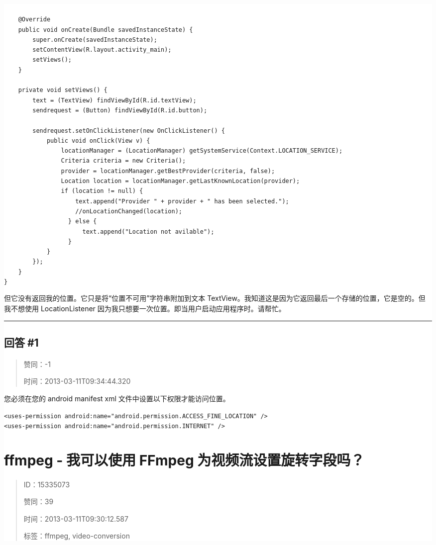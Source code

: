 ```

    @Override
    public void onCreate(Bundle savedInstanceState) {
        super.onCreate(savedInstanceState);
        setContentView(R.layout.activity_main);
        setViews();
    }

    private void setViews() {
        text = (TextView) findViewById(R.id.textView);
        sendrequest = (Button) findViewById(R.id.button);

        sendrequest.setOnClickListener(new OnClickListener() {
            public void onClick(View v) {
                locationManager = (LocationManager) getSystemService(Context.LOCATION_SERVICE);
                Criteria criteria = new Criteria();
                provider = locationManager.getBestProvider(criteria, false);
                Location location = locationManager.getLastKnownLocation(provider);
                if (location != null) {
                    text.append("Provider " + provider + " has been selected.");
                    //onLocationChanged(location);
                  } else {
                      text.append("Location not avilable");
                  }
            }
        });
    }
} 
```

但它没有返回我的位置。它只是将“位置不可用”字符串附加到文本 TextView。我知道这是因为它返回最后一个存储的位置，它是空的。但我不想使用 LocationListener 因为我只想要一次位置。即当用户启动应用程序时。请帮忙。

* * *

## 回答 #1

> 赞同：-1
> 
> 时间：2013-03-11T09:34:44.320

您必须在您的 android manifest xml 文件中设置以下权限才能访问位置。

```
<uses-permission android:name="android.permission.ACCESS_FINE_LOCATION" />
<uses-permission android:name="android.permission.INTERNET" /> 
```

# ffmpeg - 我可以使用 FFmpeg 为视频流设置旋转字段吗？

> ID：15335073
> 
> 赞同：39
> 
> 时间：2013-03-11T09:30:12.587
> 
> 标签：ffmpeg, video-conversion
